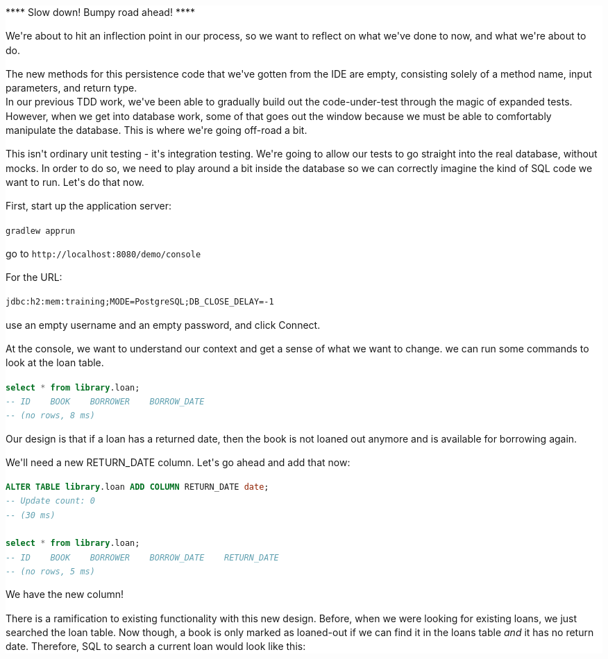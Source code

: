 
  **** Slow down!  Bumpy road ahead! **** 


We're about to hit an inflection point in our process, so we want to reflect 
on what we've done to now, and what we're about to do.

The new methods for this persistence code that we've gotten from the IDE are 
empty, consisting solely of a method name, input parameters, and return type.  
In our previous TDD work, we've been able to gradually build out the 
code-under-test through the magic of expanded tests.  However, when we get 
into database work, some of that goes out the window because we must be able 
to comfortably manipulate the database.  This is where we're going off-road a bit.

This isn't ordinary unit testing - it's integration testing.  We're going to 
allow our tests to go straight into the real database, without mocks.  In order 
to do so, we need to play around a bit inside the database so we can correctly 
imagine the kind of SQL code we want to run.  Let's do that now.

First, start up the application server:

```bash
gradlew apprun
```

go to `http://localhost:8080/demo/console`

For the URL: 

    jdbc:h2:mem:training;MODE=PostgreSQL;DB_CLOSE_DELAY=-1

use an empty username and an empty password, and click Connect.

At the console, we want to understand our context and get a sense of what we 
want to change.  we can run some commands to look at the loan table. 

```sql
select * from library.loan;
-- ID    BOOK    BORROWER    BORROW_DATE  
-- (no rows, 8 ms)
```

Our design is that if a loan has a returned date, then the book is not 
loaned out anymore and is available for borrowing again.

We'll need a new RETURN_DATE column.  Let's go ahead and add that now:

```sql
ALTER TABLE library.loan ADD COLUMN RETURN_DATE date;
-- Update count: 0
-- (30 ms)
  
select * from library.loan;
-- ID    BOOK    BORROWER    BORROW_DATE    RETURN_DATE  
-- (no rows, 5 ms)  
```

We have the new column!  

There is a ramification to existing functionality with this new design.  Before, 
when we were looking for existing loans, we just searched the loan table.  Now 
though, a book is only marked as loaned-out if we can find it in the loans 
table _and_ it has no return date. Therefore, SQL to search a current loan would 
look like this:
